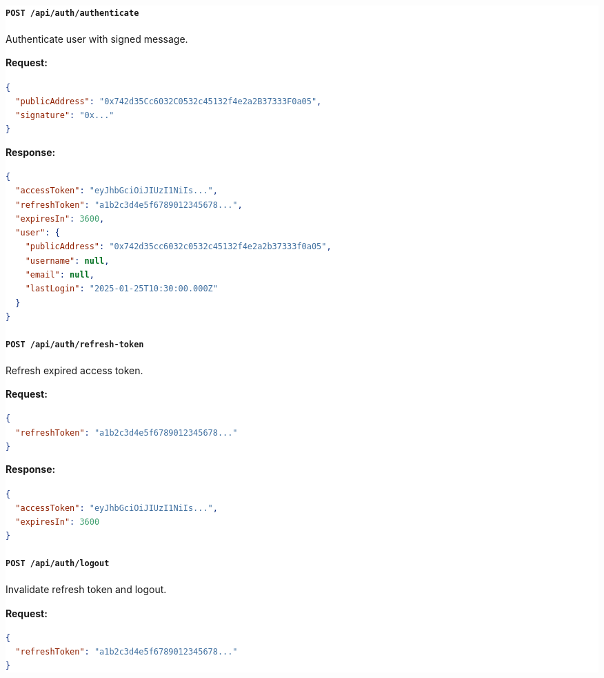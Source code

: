 #### `POST /api/auth/authenticate`

Authenticate user with signed message.

**Request:**

```json
{
  "publicAddress": "0x742d35Cc6032C0532c45132f4e2a2B37333F0a05",
  "signature": "0x..."
}
```

**Response:**

```json
{
  "accessToken": "eyJhbGciOiJIUzI1NiIs...",
  "refreshToken": "a1b2c3d4e5f6789012345678...",
  "expiresIn": 3600,
  "user": {
    "publicAddress": "0x742d35cc6032c0532c45132f4e2a2b37333f0a05",
    "username": null,
    "email": null,
    "lastLogin": "2025-01-25T10:30:00.000Z"
  }
}
```

#### `POST /api/auth/refresh-token`

Refresh expired access token.

**Request:**

```json
{
  "refreshToken": "a1b2c3d4e5f6789012345678..."
}
```

**Response:**

```json
{
  "accessToken": "eyJhbGciOiJIUzI1NiIs...",
  "expiresIn": 3600
}
```

#### `POST /api/auth/logout`

Invalidate refresh token and logout.

**Request:**

```json
{
  "refreshToken": "a1b2c3d4e5f6789012345678..."
}
```
